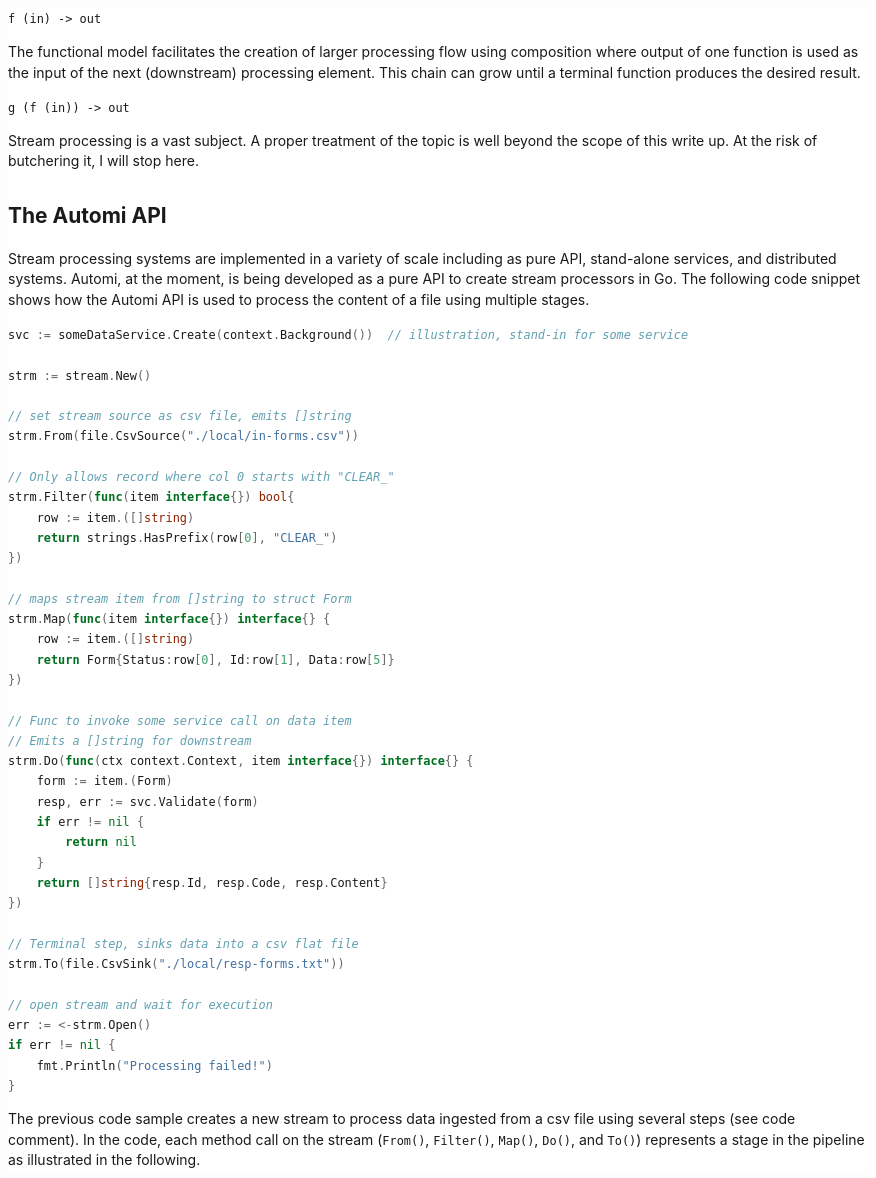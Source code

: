	f (in) -> out

The functional model facilitates the creation of larger processing flow using composition where output of one function is used as the input of the next (downstream) processing element.  This chain can grow until a terminal function produces the desired result.

	g (f (in)) -> out

Stream processing is a vast subject.  A proper treatment of the topic is well beyond the scope of this write up.  At the risk of butchering it, I will stop here.

## The Automi API
Stream processing systems are implemented in a variety of scale including as pure API, stand-alone services, and distributed systems.  Automi, at the moment, is being developed as a pure API to create stream processors in Go.  The following code snippet shows how the Automi API is used to process the content of a file using multiple stages.

```Go
svc := someDataService.Create(context.Background())  // illustration, stand-in for some service

strm := stream.New()

// set stream source as csv file, emits []string
strm.From(file.CsvSource("./local/in-forms.csv"))

// Only allows record where col 0 starts with "CLEAR_"
strm.Filter(func(item interface{}) bool{
    row := item.([]string)
    return strings.HasPrefix(row[0], "CLEAR_")
})

// maps stream item from []string to struct Form
strm.Map(func(item interface{}) interface{} {
    row := item.([]string)
    return Form{Status:row[0], Id:row[1], Data:row[5]}
})

// Func to invoke some service call on data item
// Emits a []string for downstream
strm.Do(func(ctx context.Context, item interface{}) interface{} {
    form := item.(Form)
    resp, err := svc.Validate(form)
    if err != nil {
        return nil
    }
    return []string{resp.Id, resp.Code, resp.Content}
})

// Terminal step, sinks data into a csv flat file
strm.To(file.CsvSink("./local/resp-forms.txt"))

// open stream and wait for execution
err := <-strm.Open()
if err != nil {
    fmt.Println("Processing failed!")
}
```
The previous code sample creates a new stream to process data ingested from a csv file using several steps (see code comment).  In the code, each method call on the stream (`From()`, `Filter()`, `Map()`, `Do()`, and `To()`) represents a stage in the pipeline as illustrated in the following.  
